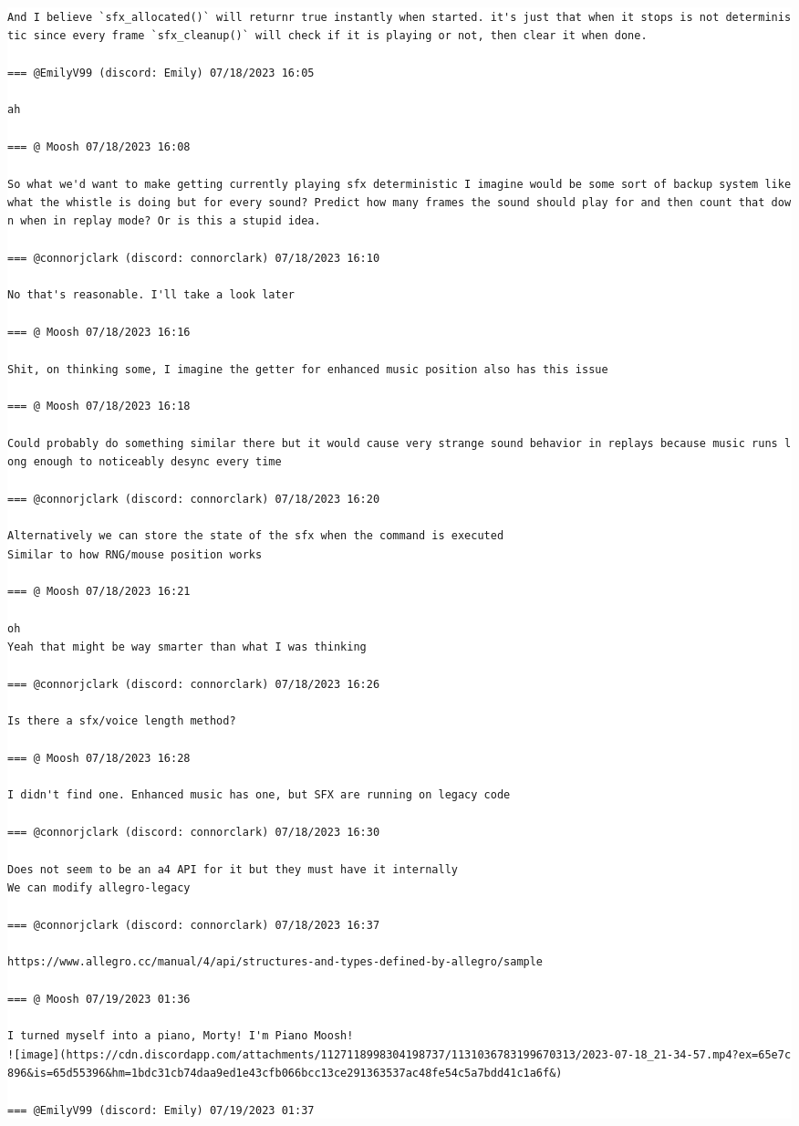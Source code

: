 ```
And I believe `sfx_allocated()` will returnr true instantly when started. it's just that when it stops is not deterministic since every frame `sfx_cleanup()` will check if it is playing or not, then clear it when done.

=== @EmilyV99 (discord: Emily) 07/18/2023 16:05

ah

=== @ Moosh 07/18/2023 16:08

So what we'd want to make getting currently playing sfx deterministic I imagine would be some sort of backup system like what the whistle is doing but for every sound? Predict how many frames the sound should play for and then count that down when in replay mode? Or is this a stupid idea.

=== @connorjclark (discord: connorclark) 07/18/2023 16:10

No that's reasonable. I'll take a look later

=== @ Moosh 07/18/2023 16:16

Shit, on thinking some, I imagine the getter for enhanced music position also has this issue

=== @ Moosh 07/18/2023 16:18

Could probably do something similar there but it would cause very strange sound behavior in replays because music runs long enough to noticeably desync every time

=== @connorjclark (discord: connorclark) 07/18/2023 16:20

Alternatively we can store the state of the sfx when the command is executed
Similar to how RNG/mouse position works

=== @ Moosh 07/18/2023 16:21

oh
Yeah that might be way smarter than what I was thinking

=== @connorjclark (discord: connorclark) 07/18/2023 16:26

Is there a sfx/voice length method?

=== @ Moosh 07/18/2023 16:28

I didn't find one. Enhanced music has one, but SFX are running on legacy code

=== @connorjclark (discord: connorclark) 07/18/2023 16:30

Does not seem to be an a4 API for it but they must have it internally
We can modify allegro-legacy

=== @connorjclark (discord: connorclark) 07/18/2023 16:37

https://www.allegro.cc/manual/4/api/structures-and-types-defined-by-allegro/sample

=== @ Moosh 07/19/2023 01:36

I turned myself into a piano, Morty! I'm Piano Moosh!
![image](https://cdn.discordapp.com/attachments/1127118998304198737/1131036783199670313/2023-07-18_21-34-57.mp4?ex=65e7c896&is=65d55396&hm=1bdc31cb74daa9ed1e43cfb066bcc13ce291363537ac48fe54c5a7bdd41c1a6f&)

=== @EmilyV99 (discord: Emily) 07/19/2023 01:37

```
